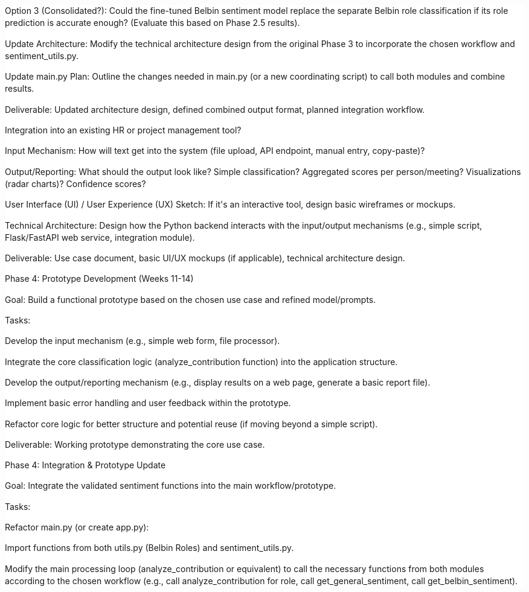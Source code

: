 Option 3 (Consolidated?): Could the fine-tuned Belbin sentiment model replace the separate Belbin role classification if its role prediction is accurate enough? (Evaluate this based on Phase 2.5 results).

Update Architecture: Modify the technical architecture design from the original Phase 3 to incorporate the chosen workflow and sentiment_utils.py.

Update main.py Plan: Outline the changes needed in main.py (or a new coordinating script) to call both modules and combine results.

Deliverable: Updated architecture design, defined combined output format, planned integration workflow.

Integration into an existing HR or project management tool?

Input Mechanism: How will text get into the system (file upload, API endpoint, manual entry, copy-paste)?

Output/Reporting: What should the output look like? Simple classification? Aggregated scores per person/meeting? Visualizations (radar charts)? Confidence scores?

User Interface (UI) / User Experience (UX) Sketch: If it's an interactive tool, design basic wireframes or mockups.

Technical Architecture: Design how the Python backend interacts with the input/output mechanisms (e.g., simple script, Flask/FastAPI web service, integration module).

Deliverable: Use case document, basic UI/UX mockups (if applicable), technical architecture design.

Phase 4: Prototype Development (Weeks 11-14)

Goal: Build a functional prototype based on the chosen use case and refined model/prompts.

Tasks:

Develop the input mechanism (e.g., simple web form, file processor).

Integrate the core classification logic (analyze_contribution function) into the application structure.

Develop the output/reporting mechanism (e.g., display results on a web page, generate a basic report file).

Implement basic error handling and user feedback within the prototype.

Refactor core logic for better structure and potential reuse (if moving beyond a simple script).

Deliverable: Working prototype demonstrating the core use case.

Phase 4: Integration & Prototype Update

Goal: Integrate the validated sentiment functions into the main workflow/prototype.

Tasks:

Refactor main.py (or create app.py):

Import functions from both utils.py (Belbin Roles) and sentiment_utils.py.

Modify the main processing loop (analyze_contribution or equivalent) to call the necessary functions from both modules according to the chosen workflow (e.g., call analyze_contribution for role, call get_general_sentiment, call get_belbin_sentiment).
